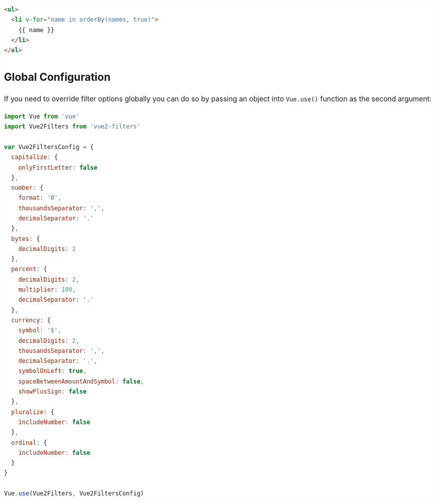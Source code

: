   ```html
  <ul>
    <li v-for="name in orderBy(names, true)">
      {{ name }}
    </li>
  </ul>
  ```

## Global Configuration

If you need to override filter options globally you can do so by passing an object into `Vue.use()` function as the second argument:

```js
import Vue from 'vue'
import Vue2Filters from 'vue2-filters'

var Vue2FiltersConfig = {
  capitalize: {
    onlyFirstLetter: false
  },
  number: {
    format: '0',
    thousandsSeparator: ',',
    decimalSeparator: '.'
  },
  bytes: {
    decimalDigits: 2
  },
  percent: {
    decimalDigits: 2,
    multiplier: 100,
    decimalSeparator: '.'
  },
  currency: {
    symbol: '$',
    decimalDigits: 2,
    thousandsSeparator: ',',
    decimalSeparator: '.',
    symbolOnLeft: true,
    spaceBetweenAmountAndSymbol: false,
    showPlusSign: false
  },
  pluralize: {
    includeNumber: false
  },
  ordinal: {
    includeNumber: false
  }
}

Vue.use(Vue2Filters, Vue2FiltersConfig)
```
